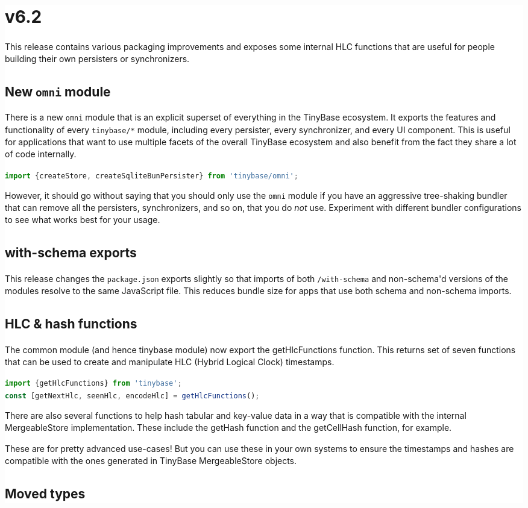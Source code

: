 # v6.2

This release contains various packaging improvements and exposes some internal
HLC functions that are useful for people building their own persisters or
synchronizers.

## New `omni` module

There is a new `omni` module that is an explicit superset of everything in the
TinyBase ecosystem. It exports the features and functionality of every
`tinybase/*` module, including every persister, every synchronizer, and every UI
component. This is useful for applications that want to use multiple facets of
the overall TinyBase ecosystem and also benefit from the fact they share a lot
of code internally.

```js yolo
import {createStore, createSqliteBunPersister} from 'tinybase/omni';
```

However, it should go without saying that you should only use the `omni` module
if you have an aggressive tree-shaking bundler that can remove all the
persisters, synchronizers, and so on, that you do _not_ use. Experiment with
different bundler configurations to see what works best for your usage.

## with-schema exports

This release changes the `package.json` exports slightly so that imports of both
`/with-schema` and non-schema'd versions of the modules resolve to the same
JavaScript file. This reduces bundle size for apps that use both schema and
non-schema imports.

## HLC & hash functions

The common module (and hence tinybase module) now export the getHlcFunctions
function. This returns set of seven functions that can be used to create and
manipulate HLC (Hybrid Logical Clock) timestamps.

```js
import {getHlcFunctions} from 'tinybase';
const [getNextHlc, seenHlc, encodeHlc] = getHlcFunctions();
```

There are also several functions to help hash tabular and key-value data in a
way that is compatible with the internal MergeableStore implementation. These
include the getHash function and the getCellHash function, for example.

These are for pretty advanced use-cases! But you can use these in your own
systems to ensure the timestamps and hashes are compatible with the ones
generated in TinyBase MergeableStore objects.

## Moved types
